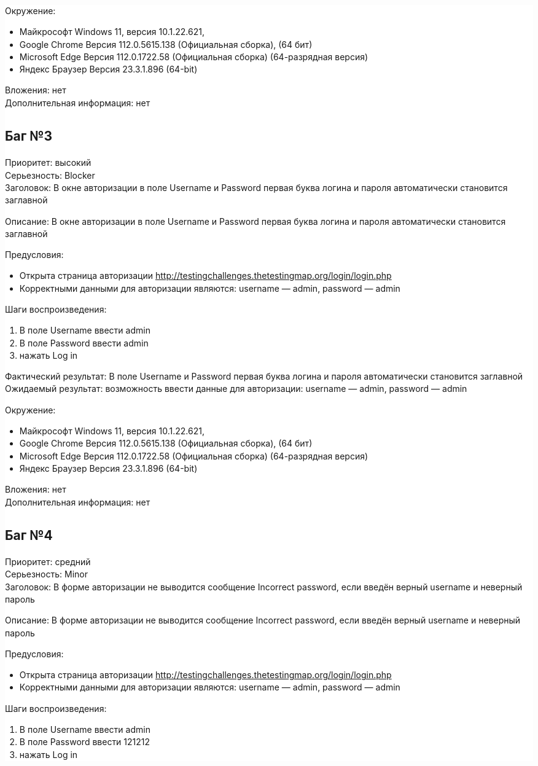 Окружение: 
   - Майкрософт Windows 11, версия 10.1.22.621, 
   - Google Chrome Версия 112.0.5615.138 (Официальная сборка), (64 бит)
   - Microsoft Edge Версия 112.0.1722.58 (Официальная сборка) (64-разрядная версия)
   - Яндекс Браузер Версия 23.3.1.896 (64-bit)  
   
Вложения: нет  
Дополнительная информация: нет

## Баг №3
Приоритет: высокий  
Серьезность: Blocker  
Заголовок: В окне авторизации в поле Username и Password первая буква логина и пароля автоматически становится заглавной 

Описание: В окне авторизации в поле Username и Password первая буква логина и пароля автоматически становится заглавной

Предусловия:
   - Открыта страница авторизации http://testingchallenges.thetestingmap.org/login/login.php   
   - Корректными данными для авторизации являются: username — admin, password — admin  
   
Шаги воспроизведения: 
   1. В поле Username ввести admin
   2. В поле Password ввести admin 
   3. нажать Log in  
   
Фактический результат: В поле Username и Password первая буква логина и пароля автоматически становится заглавной    
Ожидаемый результат: возможность ввести данные для авторизации: username — admin, password — admin   

Окружение: 
   - Майкрософт Windows 11, версия 10.1.22.621, 
   - Google Chrome Версия 112.0.5615.138 (Официальная сборка), (64 бит)
   - Microsoft Edge Версия 112.0.1722.58 (Официальная сборка) (64-разрядная версия)
   - Яндекс Браузер Версия 23.3.1.896 (64-bit)  

Вложения: нет  
Дополнительная информация: нет

## Баг №4
Приоритет: средний  
Серьезность: Minor  
Заголовок: В форме авторизации не выводится сообщение Incorrect password, если введён верный username и неверный пароль

Описание: В форме авторизации не выводится сообщение Incorrect password, если введён верный username и неверный пароль

Предусловия: 
   - Открыта страница авторизации http://testingchallenges.thetestingmap.org/login/login.php   
   - Корректными данными для авторизации являются: username — admin, password — admin  

Шаги воспроизведения: 
   1. В поле Username ввести admin
   2. В поле Password ввести 121212
   3. нажать Log in  
  